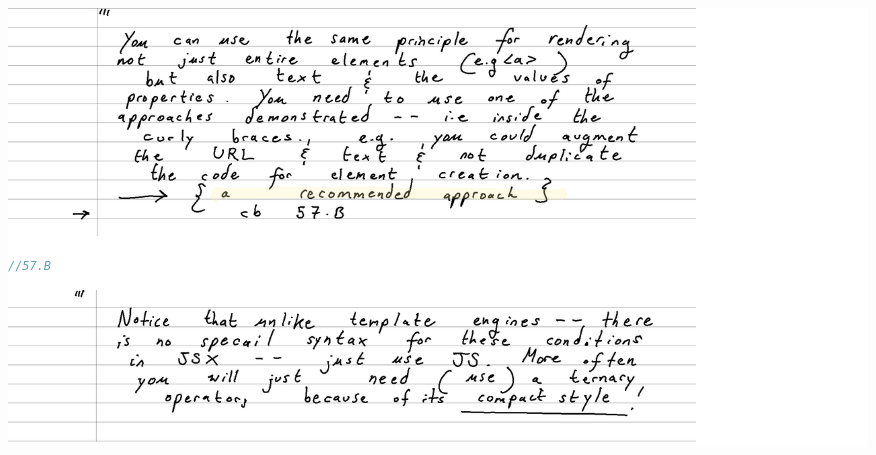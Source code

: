   <img src="https://github.com/stan-alam/ReactWorkspace/blob/develop/CoreReact/png/03/coreReact03%20-%2022B.png" width="80%" height="80%">
</a>

```js
//57.B
```

<a>
  <img src="https://github.com/stan-alam/ReactWorkspace/blob/develop/CoreReact/png/03/coreReact03%20-%2022C.png" width="80%" height="80%">
</a>

<a>